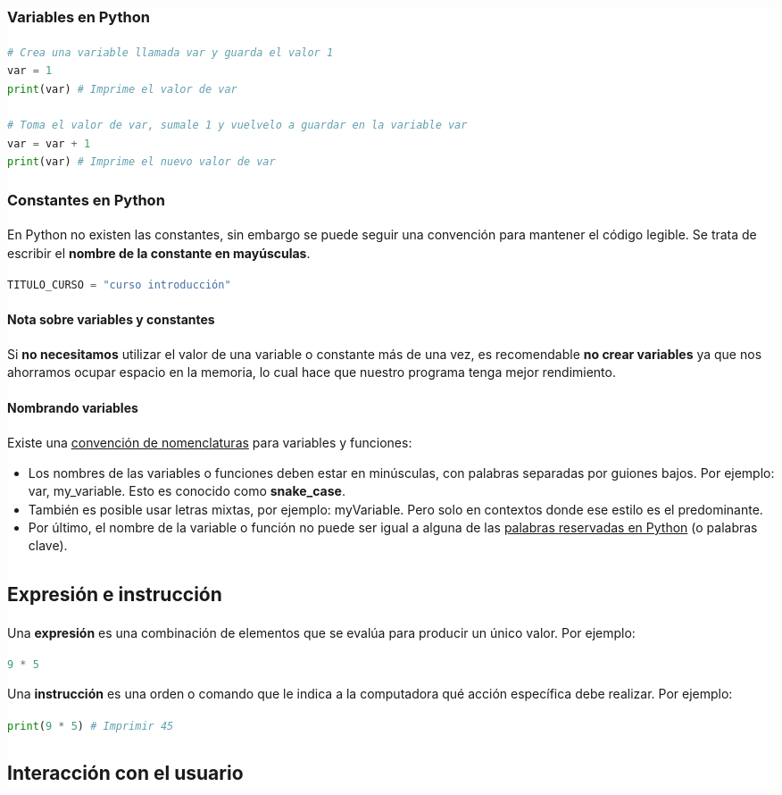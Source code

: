 ### Variables en Python

 ```python
 # Crea una variable llamada var y guarda el valor 1
var = 1
print(var) # Imprime el valor de var

# Toma el valor de var, sumale 1 y vuelvelo a guardar en la variable var
var = var + 1
print(var) # Imprime el nuevo valor de var
 ```

### Constantes en Python

En Python no existen las constantes, sin embargo se puede seguir una convención para mantener el código legible. Se trata de escribir el **nombre de la constante en mayúsculas**.

```python
TITULO_CURSO = "curso introducción"
```

#### Nota sobre variables y constantes

Si **no necesitamos** utilizar el valor de una variable o constante más de una vez, es recomendable **no crear variables** ya que nos ahorramos ocupar espacio en la memoria, lo cual hace que nuestro programa tenga mejor rendimiento.

#### Nombrando variables
Existe una [convención de nomenclaturas](https://www.python.org/dev/peps/pep-0008/) para variables y funciones:

- Los nombres de las variables o funciones deben estar en minúsculas, con palabras separadas por guiones bajos. Por ejemplo: var, my_variable. Esto es conocido como **snake_case**.
- También es posible usar letras mixtas, por ejemplo: myVariable. Pero solo en contextos donde ese estilo es el predominante.
- Por último, el nombre de la variable o función no puede ser igual a alguna de las [palabras reservadas en Python](https://docs.python.org/3/reference/lexical_analysis.html#keywords) (o palabras clave).

## Expresión e instrucción

Una **expresión** es una combinación de elementos que se evalúa para producir un único valor. Por ejemplo:

```python
9 * 5
```

Una **instrucción** es una orden o comando que le indica a la computadora qué acción específica debe realizar. Por ejemplo:

```python
print(9 * 5) # Imprimir 45
```
## Interacción con el usuario
